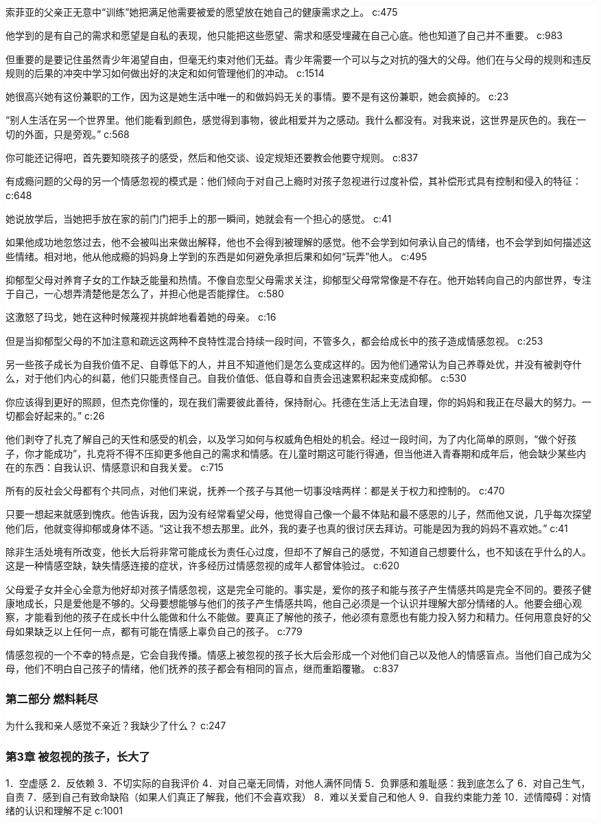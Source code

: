 索菲亚的父亲正无意中“训练”她把满足他需要被爱的愿望放在她自己的健康需求之上。 c:475

他学到的是有自己的需求和愿望是自私的表现，他只能把这些愿望、需求和感受埋藏在自己心底。他也知道了自己并不重要。 c:983

但重要的是要记住虽然青少年渴望自由，但毫无约束对他们无益。青少年需要一个可以与之对抗的强大的父母。他们在与父母的规则和违反规则的后果的冲突中学习如何做出好的决定和如何管理他们的冲动。 c:1514

她很高兴她有这份兼职的工作，因为这是她生活中唯一的和做妈妈无关的事情。要不是有这份兼职，她会疯掉的。 c:23

“别人生活在另一个世界里。他们能看到颜色，感觉得到事物，彼此相爱并为之感动。我什么都没有。对我来说，这世界是灰色的。我在一切的外面，只是旁观。” c:568

你可能还记得吧，首先要知晓孩子的感受，然后和他交谈、设定规矩还要教会他要守规则。 c:837

有成瘾问题的父母的另一个情感忽视的模式是：他们倾向于对自己上瘾时对孩子忽视进行过度补偿，其补偿形式具有控制和侵入的特征： c:648

她说放学后，当她把手放在家的前门门把手上的那一瞬间，她就会有一个担心的感觉。 c:41

如果他成功地忽悠过去，他不会被叫出来做出解释，他也不会得到被理解的感觉。他不会学到如何承认自己的情绪，也不会学到如何描述这些情绪。相对地，他从他成瘾的妈妈身上学到的东西是如何避免承担后果和如何“玩弄”他人。 c:495

抑郁型父母对养育子女的工作缺乏能量和热情。不像自恋型父母需求关注，抑郁型父母常常像是不存在。他开始转向自己的内部世界，专注于自己，一心想弄清楚他是怎么了，并担心他是否能撑住。 c:580

这激怒了玛戈，她在这种时候蔑视并挑衅地看着她的母亲。 c:16

但是当抑郁型父母的不加注意和疏远这两种不良特性混合持续一段时间，不管多久，都会给成长中的孩子造成情感忽视。 c:253

另一些孩子成长为自我价值不足、自尊低下的人，并且不知道他们是怎么变成这样的。因为他们通常认为自己养尊处优，并没有被剥夺什么，对于他们内心的纠葛，他们只能责怪自己。自我价值低、低自尊和自责会迅速累积起来变成抑郁。 c:530

你应该得到更好的照顾，但杰克你懂的，现在我们需要彼此善待，保持耐心。托德在生活上无法自理，你的妈妈和我正在尽最大的努力。一切都会好起来的。” c:26

他们剥夺了扎克了解自己的天性和感受的机会，以及学习如何与权威角色相处的机会。经过一段时间，为了内化简单的原则，“做个好孩子，你才能成功”，扎克将不得不压抑更多他自己的需求和情感。在儿童时期这可能行得通，但当他进入青春期和成年后，他会缺少某些内在的东西：自我认识、情感意识和自我关爱。 c:715

所有的反社会父母都有个共同点，对他们来说，抚养一个孩子与其他一切事没啥两样：都是关于权力和控制的。 c:470

只要一想起来就感到愧疚。他告诉我，因为没有经常看望父母，他觉得自己像一个最不体贴和最不感恩的儿子，然而他又说，几乎每次探望他们后，他就变得抑郁或身体不适。“这让我不想去那里。此外，我的妻子也真的很讨厌去拜访。可能是因为我的妈妈不喜欢她。” c:41

除非生活处境有所改变，他长大后将非常可能成长为责任心过度，但却不了解自己的感觉，不知道自己想要什么，也不知该在乎什么的人。这是一种情感空缺，缺失情感连接的症状，许多经历过情感忽视的成年人都曾体验过。 c:620

父母爱子女并全心全意为他好却对孩子情感忽视，这是完全可能的。事实是，爱你的孩子和能与孩子产生情感共鸣是完全不同的。要孩子健康地成长，只是爱他是不够的。父母要想能够与他们的孩子产生情感共鸣，他自己必须是一个认识并理解大部分情绪的人。他要会细心观察，才能看到他的孩子在成长中什么能做和什么不能做。要真正了解他的孩子，他必须有意愿也有能力投入努力和精力。任何用意良好的父母如果缺乏以上任何一点，都有可能在情感上辜负自己的孩子。 c:779

情感忽视的一个不幸的特点是，它会自我传播。情感上被忽视的孩子长大后会形成一个对他们自己以及他人的情感盲点。当他们自己成为父母，他们不明白自己孩子的情绪，他们抚养的孩子都会有相同的盲点，继而重蹈覆辙。 c:837

### 第二部分 燃料耗尽

为什么我和亲人感觉不亲近？我缺少了什么？ c:247

### 第3章 被忽视的孩子，长大了

1．空虚感
2．反依赖
3．不切实际的自我评价
4．对自己毫无同情，对他人满怀同情
5．负罪感和羞耻感：我到底怎么了
6．对自己生气，自责
7．感到自己有致命缺陷（如果人们真正了解我，他们不会喜欢我）
8．难以关爱自己和他人
9．自我约束能力差
10．述情障碍：对情绪的认识和理解不足 c:1001
